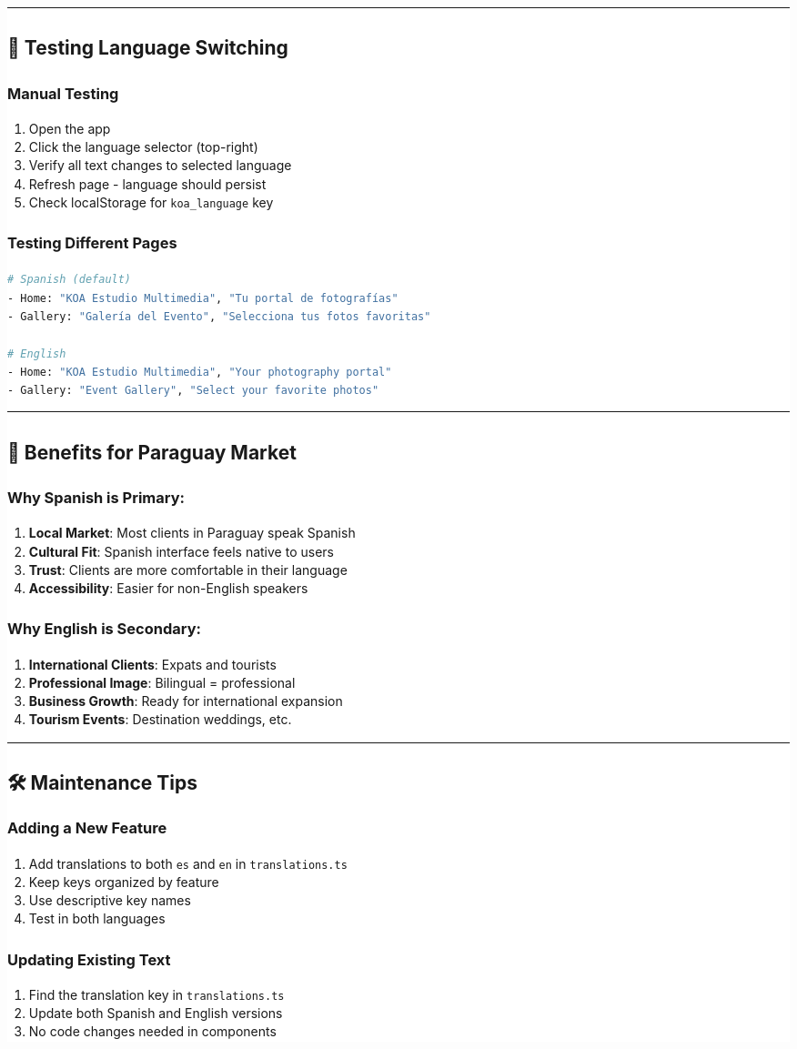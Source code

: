 
---

## 📱 Testing Language Switching

### Manual Testing
1. Open the app
2. Click the language selector (top-right)
3. Verify all text changes to selected language
4. Refresh page - language should persist
5. Check localStorage for `koa_language` key

### Testing Different Pages
```bash
# Spanish (default)
- Home: "KOA Estudio Multimedia", "Tu portal de fotografías"
- Gallery: "Galería del Evento", "Selecciona tus fotos favoritas"

# English
- Home: "KOA Estudio Multimedia", "Your photography portal"
- Gallery: "Event Gallery", "Select your favorite photos"
```

---

## 🎯 Benefits for Paraguay Market

### Why Spanish is Primary:
1. **Local Market**: Most clients in Paraguay speak Spanish
2. **Cultural Fit**: Spanish interface feels native to users
3. **Trust**: Clients are more comfortable in their language
4. **Accessibility**: Easier for non-English speakers

### Why English is Secondary:
1. **International Clients**: Expats and tourists
2. **Professional Image**: Bilingual = professional
3. **Business Growth**: Ready for international expansion
4. **Tourism Events**: Destination weddings, etc.

---

## 🛠️ Maintenance Tips

### Adding a New Feature
1. Add translations to both `es` and `en` in `translations.ts`
2. Keep keys organized by feature
3. Use descriptive key names
4. Test in both languages

### Updating Existing Text
1. Find the translation key in `translations.ts`
2. Update both Spanish and English versions
3. No code changes needed in components
